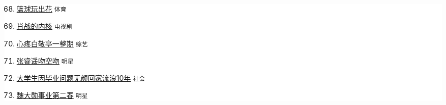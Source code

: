68. [篮球玩出花](https://m.weibo.cn/search?containerid=100103type%3D1%26t%3D10%26q%3D%23%E7%AF%AE%E7%90%83%E7%8E%A9%E5%87%BA%E8%8A%B1%23&stream_entry_id=31&isnewpage=1&extparam=seat%3D1%26lcate%3D5001%26flag%3D0%26adid%3D195783%26filter_type%3Drealtimehot%26c_type%3D31%26cate%3D5001%26dgr%3D0%26realpos%3D40%26q%3D%2523%25E7%25AF%25AE%25E7%2590%2583%25E7%258E%25A9%25E5%2587%25BA%25E8%258A%25B1%2523%26band_rank%3D40%26stream_entry_id%3D31%26pos%3D39%26display_time%3D1688893740%26pre_seqid%3D168889374030002032221&luicode=10000011&lfid=106003type%3D25%26t%3D3%26disable_hot%3D1%26filter_type%3Drealtimehot) `体育` 

69. [肖战的内核](https://m.weibo.cn/search?containerid=100103type%3D1%26t%3D10%26q%3D%23%E8%82%96%E6%88%98%E7%9A%84%E5%86%85%E6%A0%B8%23&stream_entry_id=31&isnewpage=1&extparam=seat%3D1%26lcate%3D5001%26flag%3D1%26filter_type%3Drealtimehot%26c_type%3D31%26cate%3D5001%26dgr%3D0%26realpos%3D41%26q%3D%2523%25E8%2582%2596%25E6%2588%2598%25E7%259A%2584%25E5%2586%2585%25E6%25A0%25B8%2523%26band_rank%3D41%26stream_entry_id%3D31%26pos%3D40%26display_time%3D1688893740%26pre_seqid%3D168889374030002032221&luicode=10000011&lfid=106003type%3D25%26t%3D3%26disable_hot%3D1%26filter_type%3Drealtimehot) `电视剧` 

70. [心疼白敬亭一整期](https://m.weibo.cn/search?containerid=100103type%3D1%26t%3D10%26q%3D%23%E5%BF%83%E7%96%BC%E7%99%BD%E6%95%AC%E4%BA%AD%E4%B8%80%E6%95%B4%E6%9C%9F%23&stream_entry_id=31&isnewpage=1&extparam=seat%3D1%26lcate%3D5001%26flag%3D1%26filter_type%3Drealtimehot%26c_type%3D31%26cate%3D5001%26dgr%3D0%26realpos%3D42%26q%3D%2523%25E5%25BF%2583%25E7%2596%25BC%25E7%2599%25BD%25E6%2595%25AC%25E4%25BA%25AD%25E4%25B8%2580%25E6%2595%25B4%25E6%259C%259F%2523%26band_rank%3D42%26stream_entry_id%3D31%26pos%3D41%26display_time%3D1688893740%26pre_seqid%3D168889374030002032221&luicode=10000011&lfid=106003type%3D25%26t%3D3%26disable_hot%3D1%26filter_type%3Drealtimehot) `综艺` 

71. [张睿遥吻空吻](https://m.weibo.cn/search?containerid=100103type%3D1%26t%3D10%26q%3D%23%E5%BC%A0%E7%9D%BF%E9%81%A5%E5%90%BB%E7%A9%BA%E5%90%BB%23&stream_entry_id=31&isnewpage=1&extparam=seat%3D1%26lcate%3D5001%26flag%3D1%26filter_type%3Drealtimehot%26c_type%3D31%26cate%3D5001%26dgr%3D0%26realpos%3D43%26q%3D%2523%25E5%25BC%25A0%25E7%259D%25BF%25E9%2581%25A5%25E5%2590%25BB%25E7%25A9%25BA%25E5%2590%25BB%2523%26band_rank%3D43%26stream_entry_id%3D31%26pos%3D42%26display_time%3D1688893740%26pre_seqid%3D168889374030002032221&luicode=10000011&lfid=106003type%3D25%26t%3D3%26disable_hot%3D1%26filter_type%3Drealtimehot) `明星` 

72. [大学生因毕业问题无颜回家流浪10年](https://m.weibo.cn/search?containerid=100103type%3D1%26t%3D10%26q%3D%23%E5%A4%A7%E5%AD%A6%E7%94%9F%E5%9B%A0%E6%AF%95%E4%B8%9A%E9%97%AE%E9%A2%98%E6%97%A0%E9%A2%9C%E5%9B%9E%E5%AE%B6%E6%B5%81%E6%B5%AA10%E5%B9%B4%23&stream_entry_id=31&isnewpage=1&extparam=seat%3D1%26lcate%3D5001%26flag%3D32768%26filter_type%3Drealtimehot%26c_type%3D31%26cate%3D5001%26dgr%3D0%26realpos%3D44%26q%3D%2523%25E5%25A4%25A7%25E5%25AD%25A6%25E7%2594%259F%25E5%259B%25A0%25E6%25AF%2595%25E4%25B8%259A%25E9%2597%25AE%25E9%25A2%2598%25E6%2597%25A0%25E9%25A2%259C%25E5%259B%259E%25E5%25AE%25B6%25E6%25B5%2581%25E6%25B5%25AA10%25E5%25B9%25B4%2523%26band_rank%3D44%26stream_entry_id%3D31%26pos%3D43%26display_time%3D1688893740%26pre_seqid%3D168889374030002032221&luicode=10000011&lfid=106003type%3D25%26t%3D3%26disable_hot%3D1%26filter_type%3Drealtimehot) `社会` 

73. [魏大勋事业第二春](https://m.weibo.cn/search?containerid=100103type%3D1%26t%3D10%26q%3D%23%E9%AD%8F%E5%A4%A7%E5%8B%8B%E4%BA%8B%E4%B8%9A%E7%AC%AC%E4%BA%8C%E6%98%A5%23&stream_entry_id=31&isnewpage=1&extparam=seat%3D1%26lcate%3D5001%26flag%3D1%26filter_type%3Drealtimehot%26c_type%3D31%26cate%3D5001%26dgr%3D0%26realpos%3D45%26q%3D%2523%25E9%25AD%258F%25E5%25A4%25A7%25E5%258B%258B%25E4%25BA%258B%25E4%25B8%259A%25E7%25AC%25AC%25E4%25BA%258C%25E6%2598%25A5%2523%26band_rank%3D45%26stream_entry_id%3D31%26pos%3D44%26display_time%3D1688893740%26pre_seqid%3D168889374030002032221&luicode=10000011&lfid=106003type%3D25%26t%3D3%26disable_hot%3D1%26filter_type%3Drealtimehot) `明星` 

